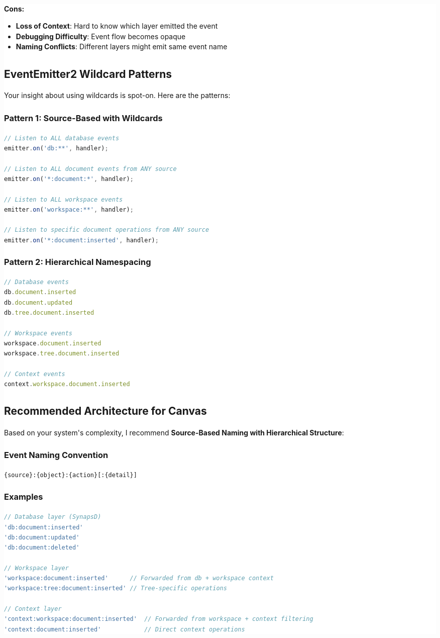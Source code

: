 **Cons:**
- **Loss of Context**: Hard to know which layer emitted the event
- **Debugging Difficulty**: Event flow becomes opaque
- **Naming Conflicts**: Different layers might emit same event name

## EventEmitter2 Wildcard Patterns

Your insight about using wildcards is spot-on. Here are the patterns:

### Pattern 1: Source-Based with Wildcards
```javascript
// Listen to ALL database events
emitter.on('db:**', handler);

// Listen to ALL document events from ANY source
emitter.on('*:document:*', handler);

// Listen to ALL workspace events
emitter.on('workspace:**', handler);

// Listen to specific document operations from ANY source
emitter.on('*:document:inserted', handler);
```

### Pattern 2: Hierarchical Namespacing
```javascript
// Database events
db.document.inserted
db.document.updated
db.tree.document.inserted

// Workspace events  
workspace.document.inserted
workspace.tree.document.inserted

// Context events
context.workspace.document.inserted
```

## Recommended Architecture for Canvas

Based on your system's complexity, I recommend **Source-Based Naming with Hierarchical Structure**:

### Event Naming Convention

```
{source}:{object}:{action}[:{detail}]
```

### Examples

```javascript
// Database layer (SynapsD)
'db:document:inserted'
'db:document:updated'
'db:document:deleted'

// Workspace layer
'workspace:document:inserted'      // Forwarded from db + workspace context
'workspace:tree:document:inserted' // Tree-specific operations

// Context layer  
'context:workspace:document:inserted'  // Forwarded from workspace + context filtering
'context:document:inserted'            // Direct context operations
```